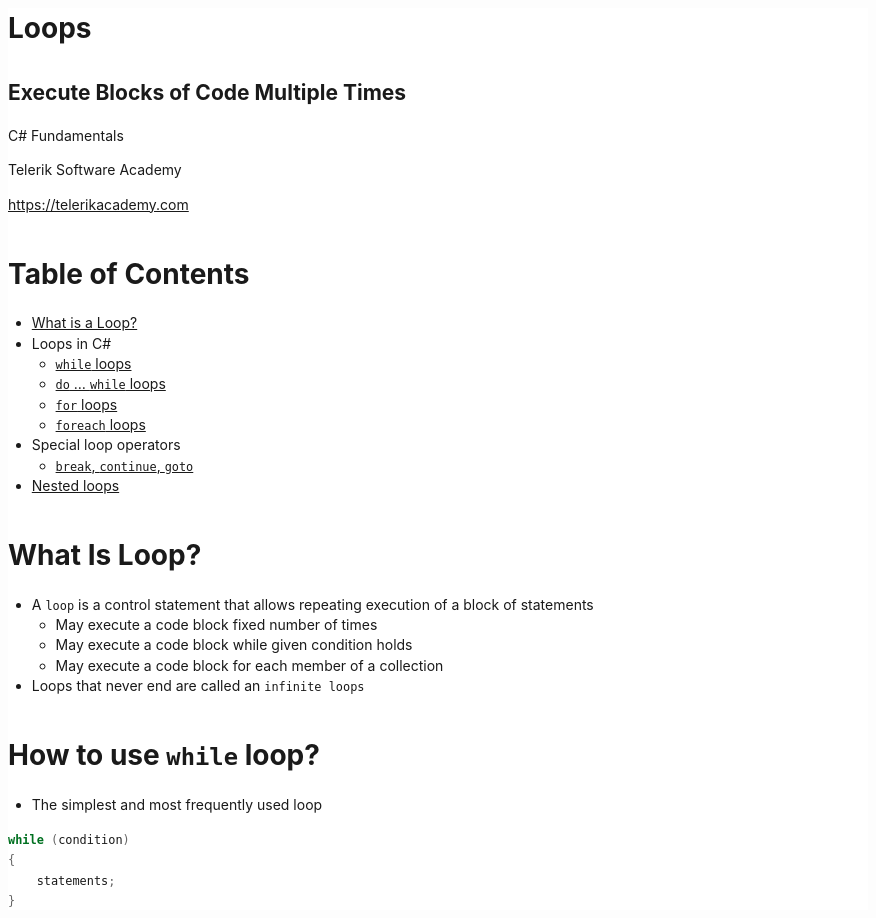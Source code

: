 

# Loops
## Execute Blocks of Code Multiple Times

<div class="signature">
	<p class="signature-course">C# Fundamentals</p>
	<p class="signature-initiative">Telerik Software Academy</p>
	<a href="https://telerikacademy.com" class="signature-link">https://telerikacademy.com</a>
</div>






# Table of Contents
- [What is a Loop?](#/whatisloop)
- Loops in C#
  - [`while` loops](#/while)
  - [`do` … `while` loops](#/dowhile)
  - [`for` loops](#/for)
  - [`foreach` loops](#/foreach)
- Special loop operators
  - [`break`, `continue`, `goto`](#/breakcontinue)
- [Nested loops](#/nestedloops)





# <a id="whatisloop"></a>What Is Loop?
- A `loop` is a control statement that allows repeating execution of a block of statements
  - May execute a code block fixed number of times
  - May execute a code block while given condition holds
  - May execute a code block for each member of a collection
- Loops that never end are called an `infinite loops`











# How to use `while` loop?
- The simplest and most frequently used loop

```cs
while (condition)
{
    statements;
}
```
